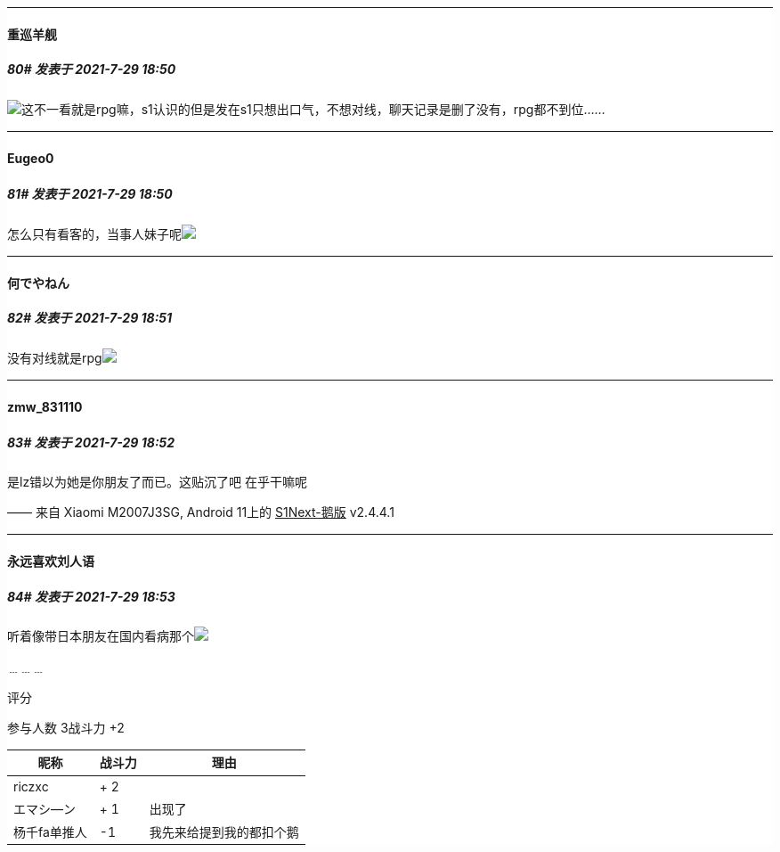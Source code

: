 
*****

####  重巡羊舰  
##### 80#       发表于 2021-7-29 18:50


<img src="https://static.saraba1st.com/image/smiley/face2017/001.png" referrerpolicy="no-referrer">这不一看就是rpg嘛，s1认识的但是发在s1只想出口气，不想对线，聊天记录是删了没有，rpg都不到位……


*****

####  Eugeo0  
##### 81#       发表于 2021-7-29 18:50


怎么只有看客的，当事人妹子呢<img src="https://static.saraba1st.com/image/smiley/face2017/037.png" referrerpolicy="no-referrer">


*****

####  何でやねん  
##### 82#       发表于 2021-7-29 18:51


没有对线就是rpg<img src="https://static.saraba1st.com/image/smiley/face2017/037.png" referrerpolicy="no-referrer">


*****

####  zmw_831110  
##### 83#       发表于 2021-7-29 18:52


是lz错以为她是你朋友了而已。这贴沉了吧
在乎干嘛呢

—— 来自 Xiaomi M2007J3SG, Android 11上的 [S1Next-鹅版](https://github.com/ykrank/S1-Next/releases) v2.4.4.1


*****

####  永远喜欢刘人语  
##### 84#       发表于 2021-7-29 18:53


听着像带日本朋友在国内看病那个<img src="https://static.saraba1st.com/image/smiley/face2017/067.png" referrerpolicy="no-referrer">


﹍﹍﹍

评分


 参与人数 3战斗力 +2

|昵称|战斗力|理由|
|----|---|---|
| riczxc| + 2||
| エマシ—ン| + 1|出现了|
| 杨千fa单推人|-1|我先来给提到我的都扣个鹅|
